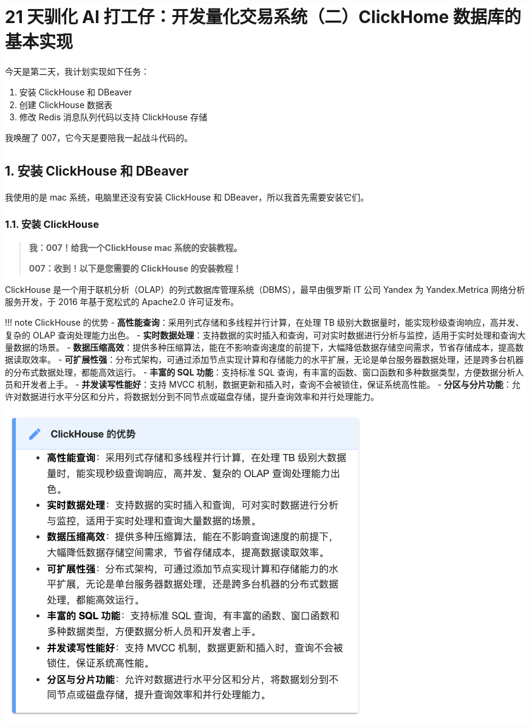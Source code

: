 # 21 天驯化 AI 打工仔：开发量化交易系统（二）ClickHome 数据库的基本实现

今天是第二天，我计划实现如下任务：
1. 安装 ClickHouse 和 DBeaver
2. 创建 ClickHouse 数据表
3. 修改 Redis 消息队列代码以支持 ClickHouse 存储

我唤醒了 007，它今天是要陪我一起战斗代码的。

## 1. 安装 ClickHouse 和 DBeaver
我使用的是 mac 系统，电脑里还没有安装 ClickHouse 和 DBeaver，所以我首先需要安装它们。

### 1.1. 安装 ClickHouse
> **我：007！给我一个ClickHouse mac 系统的安装教程。**
>
> **007：收到！以下是您需要的 ClickHouse 的安装教程！**

ClickHouse 是一个用于联机分析（OLAP）的列式数据库管理系统（DBMS），最早由俄罗斯 IT 公司 Yandex 为 Yandex.Metrica 网络分析服务开发，于 2016 年基于宽松式的 Apache2.0 许可证发布。


!!! note ClickHouse 的优势
    - **高性能查询**：采用列式存储和多线程并行计算，在处理 TB 级别大数据量时，能实现秒级查询响应，高并发、复杂的 OLAP 查询处理能力出色。
    - **实时数据处理**：支持数据的实时插入和查询，可对实时数据进行分析与监控，适用于实时处理和查询大量数据的场景。
    - **数据压缩高效**：提供多种压缩算法，能在不影响查询速度的前提下，大幅降低数据存储空间需求，节省存储成本，提高数据读取效率。
    - **可扩展性强**：分布式架构，可通过添加节点实现计算和存储能力的水平扩展，无论是单台服务器数据处理，还是跨多台机器的分布式数据处理，都能高效运行。
    - **丰富的 SQL 功能**：支持标准 SQL 查询，有丰富的函数、窗口函数和多种数据类型，方便数据分析人员和开发者上手。
    - **并发读写性能好**：支持 MVCC 机制，数据更新和插入时，查询不会被锁住，保证系统高性能。
    - **分区与分片功能**：允许对数据进行水平分区和分片，将数据划分到不同节点或磁盘存储，提升查询效率和并行处理能力。


![](2_01.png)
